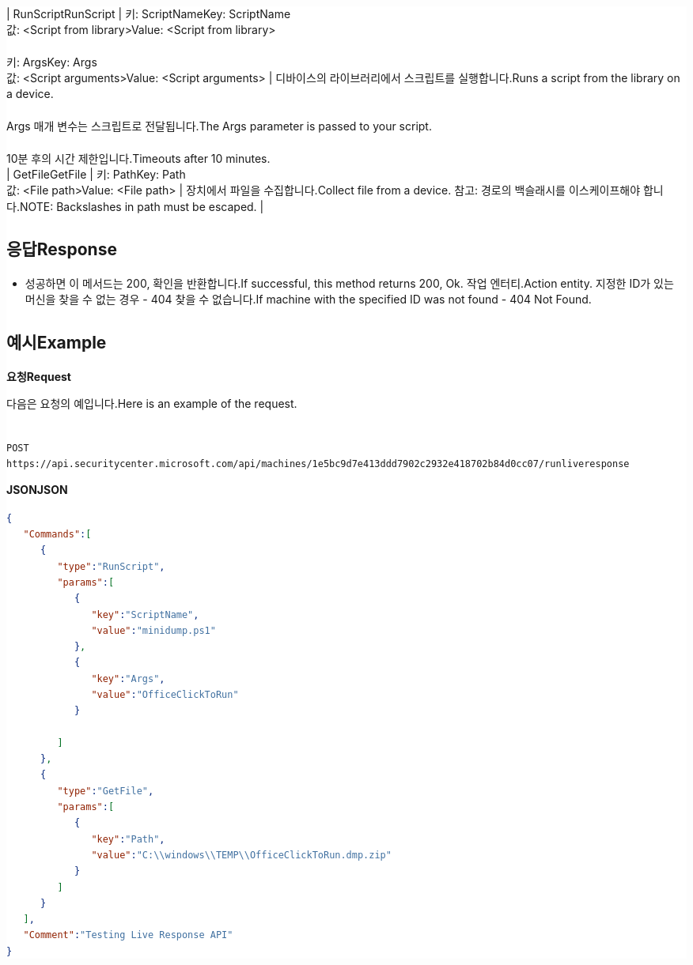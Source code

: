 | <span data-ttu-id="cfc29-162">RunScript</span><span class="sxs-lookup"><span data-stu-id="cfc29-162">RunScript</span></span>    | <span data-ttu-id="cfc29-163">키: ScriptName</span><span class="sxs-lookup"><span data-stu-id="cfc29-163">Key: ScriptName</span></span><br><span data-ttu-id="cfc29-164">값: \<Script from library\></span><span class="sxs-lookup"><span data-stu-id="cfc29-164">Value: \<Script from library\></span></span> <br><br> <span data-ttu-id="cfc29-165">키: Args</span><span class="sxs-lookup"><span data-stu-id="cfc29-165">Key: Args</span></span>  <br> <span data-ttu-id="cfc29-166">값: \<Script arguments\></span><span class="sxs-lookup"><span data-stu-id="cfc29-166">Value: \<Script arguments\></span></span>                          | <span data-ttu-id="cfc29-167">디바이스의 라이브러리에서 스크립트를 실행합니다.</span><span class="sxs-lookup"><span data-stu-id="cfc29-167">Runs a script from the library on a device.</span></span>    <br><br>  <span data-ttu-id="cfc29-168">Args 매개 변수는 스크립트로 전달됩니다.</span><span class="sxs-lookup"><span data-stu-id="cfc29-168">The Args parameter is passed to your script.</span></span> <br><br> <span data-ttu-id="cfc29-169">10분 후의 시간 제한입니다.</span><span class="sxs-lookup"><span data-stu-id="cfc29-169">Timeouts after 10 minutes.</span></span>     
| <span data-ttu-id="cfc29-170">GetFile</span><span class="sxs-lookup"><span data-stu-id="cfc29-170">GetFile</span></span>      | <span data-ttu-id="cfc29-171">키: Path</span><span class="sxs-lookup"><span data-stu-id="cfc29-171">Key: Path</span></span> <br> <span data-ttu-id="cfc29-172">값: \<File path\></span><span class="sxs-lookup"><span data-stu-id="cfc29-172">Value: \<File path\></span></span>                                                        | <span data-ttu-id="cfc29-173">장치에서 파일을 수집합니다.</span><span class="sxs-lookup"><span data-stu-id="cfc29-173">Collect file from a device.</span></span> <span data-ttu-id="cfc29-174">참고: 경로의 백슬래시를 이스케이프해야 합니다.</span><span class="sxs-lookup"><span data-stu-id="cfc29-174">NOTE: Backslashes in path must be escaped.</span></span>                                                                      |

## <a name="response"></a><span data-ttu-id="cfc29-175">응답</span><span class="sxs-lookup"><span data-stu-id="cfc29-175">Response</span></span>

-   <span data-ttu-id="cfc29-176">성공하면 이 메서드는 200, 확인을 반환합니다.</span><span class="sxs-lookup"><span data-stu-id="cfc29-176">If successful, this method returns 200, Ok.</span></span>
    <span data-ttu-id="cfc29-177">작업 엔터티.</span><span class="sxs-lookup"><span data-stu-id="cfc29-177">Action entity.</span></span> <span data-ttu-id="cfc29-178">지정한 ID가 있는 머신을 찾을 수 없는 경우 - 404 찾을 수 없습니다.</span><span class="sxs-lookup"><span data-stu-id="cfc29-178">If machine with the specified ID was not found - 404 Not Found.</span></span>

## <a name="example"></a><span data-ttu-id="cfc29-179">예시</span><span class="sxs-lookup"><span data-stu-id="cfc29-179">Example</span></span>

<span data-ttu-id="cfc29-180">**요청**</span><span class="sxs-lookup"><span data-stu-id="cfc29-180">**Request**</span></span>

<span data-ttu-id="cfc29-181">다음은 요청의 예입니다.</span><span class="sxs-lookup"><span data-stu-id="cfc29-181">Here is an example of the request.</span></span>

```HTTP

POST
https://api.securitycenter.microsoft.com/api/machines/1e5bc9d7e413ddd7902c2932e418702b84d0cc07/runliveresponse

```
<span data-ttu-id="cfc29-182">**JSON**</span><span class="sxs-lookup"><span data-stu-id="cfc29-182">**JSON**</span></span>

```JSON
{
   "Commands":[
      {
         "type":"RunScript",
         "params":[
            {
               "key":"ScriptName",
               "value":"minidump.ps1"
            },
            {
               "key":"Args",
               "value":"OfficeClickToRun"
            }

         ]
      },
      {
         "type":"GetFile",
         "params":[
            {
               "key":"Path",
               "value":"C:\\windows\\TEMP\\OfficeClickToRun.dmp.zip"
            }
         ]
      }
   ],
   "Comment":"Testing Live Response API"
}
```